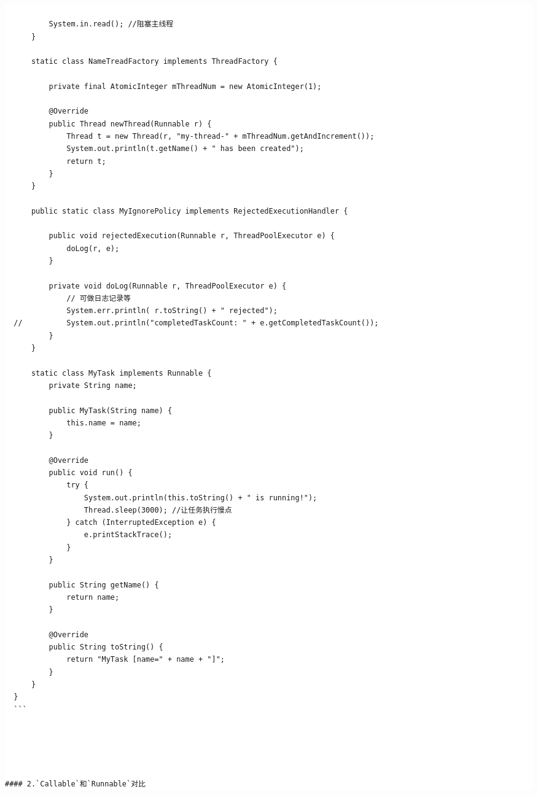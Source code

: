   ```
    
            System.in.read(); //阻塞主线程
        }
    
        static class NameTreadFactory implements ThreadFactory {
    
            private final AtomicInteger mThreadNum = new AtomicInteger(1);
    
            @Override
            public Thread newThread(Runnable r) {
                Thread t = new Thread(r, "my-thread-" + mThreadNum.getAndIncrement());
                System.out.println(t.getName() + " has been created");
                return t;
            }
        }
    
        public static class MyIgnorePolicy implements RejectedExecutionHandler {
    
            public void rejectedExecution(Runnable r, ThreadPoolExecutor e) {
                doLog(r, e);
            }
    
            private void doLog(Runnable r, ThreadPoolExecutor e) {
                // 可做日志记录等
                System.err.println( r.toString() + " rejected");
    //          System.out.println("completedTaskCount: " + e.getCompletedTaskCount());
            }
        }
    
        static class MyTask implements Runnable {
            private String name;
    
            public MyTask(String name) {
                this.name = name;
            }
    
            @Override
            public void run() {
                try {
                    System.out.println(this.toString() + " is running!");
                    Thread.sleep(3000); //让任务执行慢点
                } catch (InterruptedException e) {
                    e.printStackTrace();
                }
            }
    
            public String getName() {
                return name;
            }
    
            @Override
            public String toString() {
                return "MyTask [name=" + name + "]";
            }
        }
    }
    ```
  
    



#### 2.`Callable`和`Runnable`对比
  ```